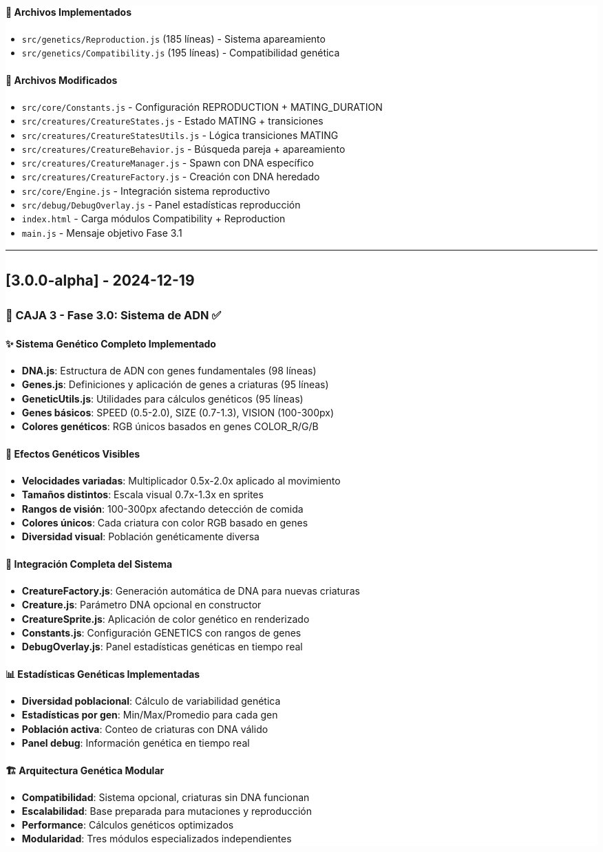 #### 📁 Archivos Implementados
- `src/genetics/Reproduction.js` (185 líneas) - Sistema apareamiento
- `src/genetics/Compatibility.js` (195 líneas) - Compatibilidad genética

#### 🔧 Archivos Modificados
- `src/core/Constants.js` - Configuración REPRODUCTION + MATING_DURATION
- `src/creatures/CreatureStates.js` - Estado MATING + transiciones
- `src/creatures/CreatureStatesUtils.js` - Lógica transiciones MATING
- `src/creatures/CreatureBehavior.js` - Búsqueda pareja + apareamiento
- `src/creatures/CreatureManager.js` - Spawn con DNA específico
- `src/creatures/CreatureFactory.js` - Creación con DNA heredado
- `src/core/Engine.js` - Integración sistema reproductivo
- `src/debug/DebugOverlay.js` - Panel estadísticas reproducción
- `index.html` - Carga módulos Compatibility + Reproduction
- `main.js` - Mensaje objetivo Fase 3.1

---

## [3.0.0-alpha] - 2024-12-19

### 🧬 CAJA 3 - Fase 3.0: Sistema de ADN ✅

#### ✨ Sistema Genético Completo Implementado
- **DNA.js**: Estructura de ADN con genes fundamentales (98 líneas)
- **Genes.js**: Definiciones y aplicación de genes a criaturas (95 líneas)
- **GeneticUtils.js**: Utilidades para cálculos genéticos (95 líneas)
- **Genes básicos**: SPEED (0.5-2.0), SIZE (0.7-1.3), VISION (100-300px)
- **Colores genéticos**: RGB únicos basados en genes COLOR_R/G/B

#### 🎨 Efectos Genéticos Visibles
- **Velocidades variadas**: Multiplicador 0.5x-2.0x aplicado al movimiento
- **Tamaños distintos**: Escala visual 0.7x-1.3x en sprites
- **Rangos de visión**: 100-300px afectando detección de comida
- **Colores únicos**: Cada criatura con color RGB basado en genes
- **Diversidad visual**: Población genéticamente diversa

#### 🔧 Integración Completa del Sistema
- **CreatureFactory.js**: Generación automática de DNA para nuevas criaturas
- **Creature.js**: Parámetro DNA opcional en constructor
- **CreatureSprite.js**: Aplicación de color genético en renderizado
- **Constants.js**: Configuración GENETICS con rangos de genes
- **DebugOverlay.js**: Panel estadísticas genéticas en tiempo real

#### 📊 Estadísticas Genéticas Implementadas
- **Diversidad poblacional**: Cálculo de variabilidad genética
- **Estadísticas por gen**: Min/Max/Promedio para cada gen
- **Población activa**: Conteo de criaturas con DNA válido
- **Panel debug**: Información genética en tiempo real

#### 🏗️ Arquitectura Genética Modular
- **Compatibilidad**: Sistema opcional, criaturas sin DNA funcionan
- **Escalabilidad**: Base preparada para mutaciones y reproducción
- **Performance**: Cálculos genéticos optimizados
- **Modularidad**: Tres módulos especializados independientes
